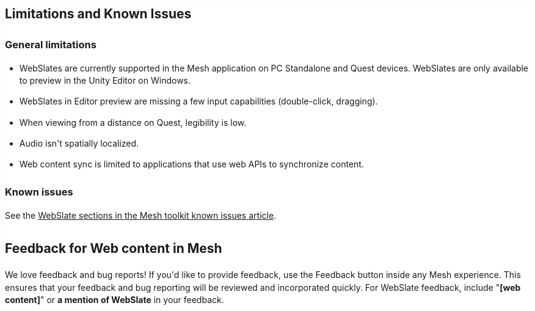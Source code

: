 ## Limitations and Known Issues

### General limitations

- WebSlates are currently supported in the Mesh application on PC Standalone and Quest devices. WebSlates are only available to preview in the Unity Editor on Windows.

- WebSlates in Editor preview are missing a few input capabilities (double-click, dragging).

- When viewing from a distance on Quest, legibility is low.

- Audio isn't spatially localized.

- Web content sync is limited to applications that use web APIs to synchronize content.

### Known issues

See the [WebSlate sections in the Mesh toolkit known issues article](../../Resources/mesh-toolkit-known-issues.md).

## Feedback for Web content in Mesh


We love feedback and bug reports! If you'd like to provide feedback, use the Feedback button inside any Mesh experience. This ensures that your feedback and bug reporting will be reviewed and incorporated quickly. For WebSlate feedback, include "**[web content]**" or **a mention of WebSlate** in your feedback.

